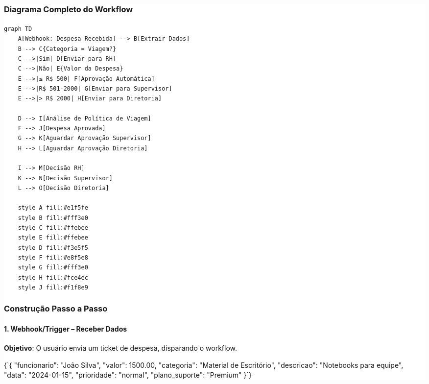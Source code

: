 ### Diagrama Completo do Workflow

```mermaid
graph TD
    A[Webhook: Despesa Recebida] --> B[Extrair Dados]
    B --> C{Categoria = Viagem?}
    C -->|Sim| D[Enviar para RH]
    C -->|Não| E{Valor da Despesa}
    E -->|≤ R$ 500| F[Aprovação Automática]
    E -->|R$ 501-2000| G[Enviar para Supervisor]
    E -->|> R$ 2000| H[Enviar para Diretoria]
    
    D --> I[Análise de Política de Viagem]
    F --> J[Despesa Aprovada]
    G --> K[Aguardar Aprovação Supervisor]
    H --> L[Aguardar Aprovação Diretoria]
    
    I --> M[Decisão RH]
    K --> N[Decisão Supervisor]
    L --> O[Decisão Diretoria]
    
    style A fill:#e1f5fe
    style B fill:#fff3e0
    style C fill:#ffebee
    style E fill:#ffebee
    style D fill:#f3e5f5
    style F fill:#e8f5e8
    style G fill:#fff3e0
    style H fill:#fce4ec
    style J fill:#f1f8e9
```

### Construção Passo a Passo

<Tabs>
<TabItem value="passo1" label="1. Webhook/Trigger" default>

#### 1. Webhook/Trigger – Receber Dados

**Objetivo**: O usuário envia um ticket de despesa, disparando o workflow.

<CodeBlock language="json" title="Dados de entrada">
{`{
  "funcionario": "João Silva",
  "valor": 1500.00,
  "categoria": "Material de Escritório",
  "descricao": "Notebooks para equipe",
  "data": "2024-01-15",
  "prioridade": "normal",
  "plano_suporte": "Premium"
}`}
</CodeBlock>
